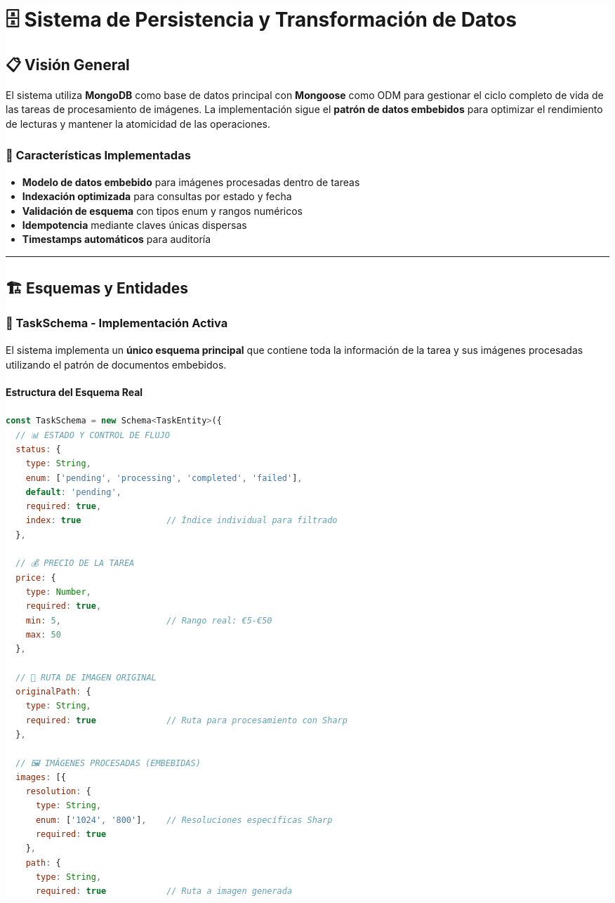 # 🗄️ Sistema de Persistencia y Transformación de Datos

## 📋 Visión General

El sistema utiliza **MongoDB** como base de datos principal con **Mongoose** como ODM para gestionar el ciclo completo de vida de las tareas de procesamiento de imágenes. La implementación sigue el **patrón de datos embebidos** para optimizar el rendimiento de lecturas y mantener la atomicidad de las operaciones.

### 🎯 Características Implementadas
- **Modelo de datos embebido** para imágenes procesadas dentro de tareas
- **Indexación optimizada** para consultas por estado y fecha
- **Validación de esquema** con tipos enum y rangos numéricos
- **Idempotencia** mediante claves únicas dispersas
- **Timestamps automáticos** para auditoría

---

## 🏗️ Esquemas y Entidades

### 📄 TaskSchema - Implementación Activa

El sistema implementa un **único esquema principal** que contiene toda la información de la tarea y sus imágenes procesadas utilizando el patrón de documentos embebidos.

#### Estructura del Esquema Real

```javascript
const TaskSchema = new Schema<TaskEntity>({
  // 📊 ESTADO Y CONTROL DE FLUJO
  status: {
    type: String,
    enum: ['pending', 'processing', 'completed', 'failed'],
    default: 'pending',
    required: true,
    index: true                 // Índice individual para filtrado
  },
  
  // 💰 PRECIO DE LA TAREA
  price: {
    type: Number,
    required: true,
    min: 5,                     // Rango real: €5-€50
    max: 50
  },
  
  // 📁 RUTA DE IMAGEN ORIGINAL
  originalPath: {
    type: String,
    required: true              // Ruta para procesamiento con Sharp
  },
  
  // 🖼️ IMÁGENES PROCESADAS (EMBEBIDAS)
  images: [{
    resolution: {
      type: String,
      enum: ['1024', '800'],    // Resoluciones específicas Sharp
      required: true
    },
    path: {
      type: String,
      required: true            // Ruta a imagen generada
```